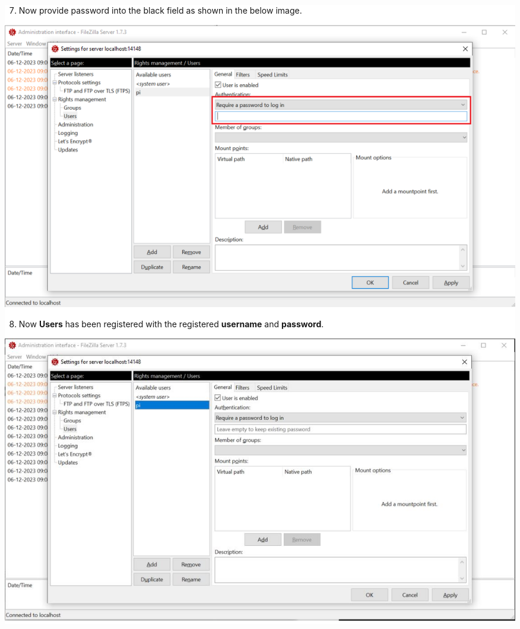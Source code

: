 7. Now provide password into the black field as shown in the below image.

  ![ftp_client](images/file_zilla_add_user_account.jpg "Add user account")
 
8. Now **Users** has been registered with the registered **username** and **password**.
 
  ![ftp_client](images/file_zilla_add_user_account_credential_ok.jpg "Add password")
 